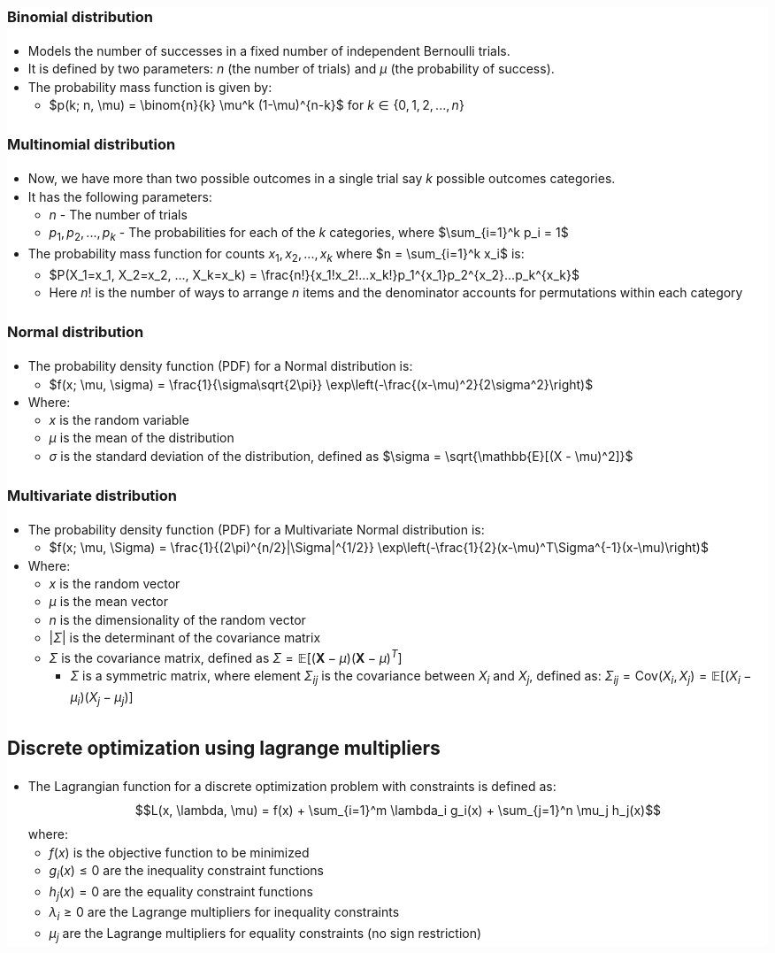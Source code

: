 ### Binomial distribution
- Models the number of successes in a fixed number of independent Bernoulli trials.
- It is defined by two parameters: $n$ (the number of trials) and $\mu$ (the probability of success).
- The probability mass function is given by:
  - $p(k; n, \mu) = \binom{n}{k} \mu^k (1-\mu)^{n-k}$ for $k \in \{0, 1, 2, ..., n\}$

### Multinomial distribution
- Now, we have more than two possible outcomes in a single trial say $k$ possible outcomes categories.
- It has the following parameters:
  - $n$ - The number of trials
  - $p_1, p_2, ..., p_k$ - The probabilities for each of the $k$ categories, where $\sum_{i=1}^k p_i = 1$
- The probability mass function for counts $x_1, x_2, ..., x_k$ where $n = \sum_{i=1}^k x_i$ is:
  - $P(X_1=x_1, X_2=x_2, ..., X_k=x_k) = \frac{n!}{x_1!x_2!...x_k!}p_1^{x_1}p_2^{x_2}...p_k^{x_k}$
  - Here $n!$ is the number of ways to arrange $n$ items and the denominator accounts for permutations within each category

### Normal distribution
- The probability density function (PDF) for a Normal distribution is:
  - $f(x; \mu, \sigma) = \frac{1}{\sigma\sqrt{2\pi}} \exp\left(-\frac{(x-\mu)^2}{2\sigma^2}\right)$
- Where:
  - $x$ is the random variable
  - $\mu$ is the mean of the distribution
  - $\sigma$ is the standard deviation of the distribution, defined as $\sigma = \sqrt{\mathbb{E}[(X - \mu)^2]}$

### Multivariate distribution
- The probability density function (PDF) for a Multivariate Normal distribution is:
  - $f(x; \mu, \Sigma) = \frac{1}{(2\pi)^{n/2}|\Sigma|^{1/2}} \exp\left(-\frac{1}{2}(x-\mu)^T\Sigma^{-1}(x-\mu)\right)$
- Where:
  - $x$ is the random vector
  - $\mu$ is the mean vector  
  - $n$ is the dimensionality of the random vector
  - $|\Sigma|$ is the determinant of the covariance matrix
  - $\Sigma$ is the covariance matrix, defined as $\Sigma = \mathbb{E}[(\mathbf{X} - \mu)(\mathbf{X} - \mu)^T]$
    - $\Sigma$ is a symmetric matrix, where element $\Sigma_{ij}$ is the covariance between $X_i$ and $X_j$, defined as: $\Sigma_{ij} = \text{Cov}(X_i, X_j) = \mathbb{E}[(X_i - \mu_i)(X_j - \mu_j)]$


## Discrete optimization using lagrange multipliers

- The Lagrangian function for a discrete optimization problem with constraints is defined as:
  $$L(x, \lambda, \mu) = f(x) + \sum_{i=1}^m \lambda_i g_i(x) + \sum_{j=1}^n \mu_j h_j(x)$$
  where:
  - $f(x)$ is the objective function to be minimized
  - $g_i(x) \leq 0$ are the inequality constraint functions
  - $h_j(x) = 0$ are the equality constraint functions
  - $\lambda_i \geq 0$ are the Lagrange multipliers for inequality constraints
  - $\mu_j$ are the Lagrange multipliers for equality constraints (no sign restriction)
